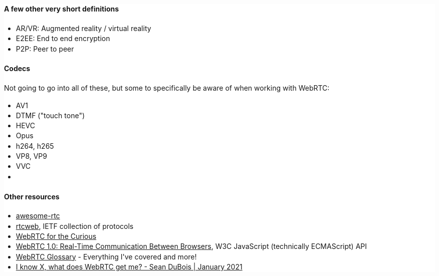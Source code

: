 #### A few other very short definitions

- AR/VR: Augmented reality / virtual reality
- E2EE: End to end encryption
- P2P: Peer to peer

#### Codecs

Not going to go into all of these, but some to specifically be aware of when working with WebRTC:

- AV1
- DTMF ("touch tone")
- HEVC
- Opus
- h264, h265
- VP8, VP9
- VVC
- 
####  Other resources
- [awesome-rtc](https://github.com/rtckit/awesome-rtc)
- [rtcweb](https://datatracker.ietf.org/wg/rtcweb/about/), IETF collection of protocols
- [WebRTC for the Curious](https://webrtcforthecurious.com/)
- [WebRTC 1.0: Real-Time Communication Between Browsers](https://w3c.github.io/webrtc-pc/), W3C JavaScript (technically ECMAScript) API
- [WebRTC Glossary](https://webrtcglossary.com/) - Everything I've covered and more!
- [I know X, what does WebRTC get me? - Sean DuBois | January 2021](https://www.youtube.com/watch?v=s4zBbyNgaMc)

